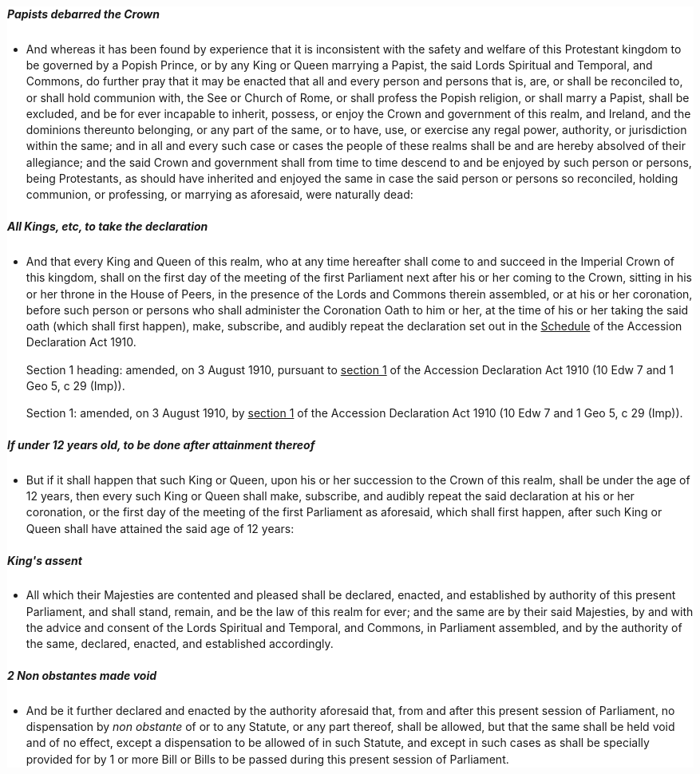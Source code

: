 ##### Papists debarred the Crown
    
*   And whereas it has been found by experience that it is inconsistent with the safety and welfare of this Protestant kingdom to be governed by a Popish Prince, or by any King or Queen marrying a Papist, the said Lords Spiritual and Temporal, and Commons, do further pray that it may be enacted that all and every person and persons that is, are, or shall be reconciled to, or shall hold communion with, the See or Church of Rome, or shall profess the Popish religion, or shall marry a Papist, shall be excluded, and be for ever incapable to inherit, possess, or enjoy the Crown and government of this realm, and Ireland, and the dominions thereunto belonging, or any part of the same, or to have, use, or exercise any regal power, authority, or jurisdiction within the same; and in all and every such case or cases the people of these realms shall be and are hereby absolved of their allegiance; and the said Crown and government shall from time to time descend to and be enjoyed by such person or persons, being Protestants, as should have inherited and enjoyed the same in case the said person or persons so reconciled, holding communion, or professing, or marrying as aforesaid, were naturally dead:

##### All Kings, etc, to take the declaration
    
*   And that every King and Queen of this realm, who at any time hereafter shall come to and succeed in the Imperial Crown of this kingdom, shall on the first day of the meeting of the first Parliament next after his or her coming to the Crown, sitting in his or her throne in the House of Peers, in the presence of the Lords and Commons therein assembled, or at his or her coronation, before such person or persons who shall administer the Coronation Oath to him or her, at the time of his or her taking the said oath (which shall first happen), make, subscribe, and audibly repeat the declaration set out in the [Schedule][31] of the Accession Declaration Act 1910\.
    
    Section 1 heading: amended, on 3 August 1910, pursuant to [section 1][32] of the Accession Declaration Act 1910 (10 Edw 7 and 1 Geo 5, c 29 (Imp)).
    
    Section 1: amended, on 3 August 1910, by [section 1][32] of the Accession Declaration Act 1910 (10 Edw 7 and 1 Geo 5, c 29 (Imp)).

##### If under 12 years old, to be done after attainment thereof
    
*   But if it shall happen that such King or Queen, upon his or her succession to the Crown of this realm, shall be under the age of 12 years, then every such King or Queen shall make, subscribe, and audibly repeat the said declaration at his or her coronation, or the first day of the meeting of the first Parliament as aforesaid, which shall first happen, after such King or Queen shall have attained the said age of 12 years:

##### King's assent
    
*   All which their Majesties are contented and pleased shall be declared, enacted, and established by authority of this present Parliament, and shall stand, remain, and be the law of this realm for ever; and the same are by their said Majesties, by and with the advice and consent of the Lords Spiritual and Temporal, and Commons, in Parliament assembled, and by the authority of the same, declared, enacted, and established accordingly.

##### 2 Non obstantes made void
    
*   And be it further declared and enacted by the authority aforesaid that, from and after this present session of Parliament, no dispensation by _non obstante_ of or to any Statute, or any part thereof, shall be allowed, but that the same shall be held void and of no effect, except a dispensation to be allowed of in such Statute, and except in such cases as shall be specially provided for by 1 or more Bill or Bills to be passed during this present session of Parliament.


[0]: http://www.legislation.govt.nz/act/imperial/1688/0002/latest/link.aspx?id=DLM195466
[1]: http://www.legislation.govt.nz/act/imperial/1688/0002/latest/whole.html#DLM10995
[2]: http://www.legislation.govt.nz/act/imperial/1688/0002/latest/whole.html#DLM10996
[3]: http://www.legislation.govt.nz/act/imperial/1688/0002/latest/whole.html#DLM11115
[4]: http://www.legislation.govt.nz/act/imperial/1688/0002/latest/whole.html#DLM4663800
[5]: http://www.legislation.govt.nz/act/imperial/1688/0002/latest/whole.html#DLM4663801
[6]: http://www.legislation.govt.nz/act/imperial/1688/0002/latest/whole.html#DLM4663802
[7]: http://www.legislation.govt.nz/act/imperial/1688/0002/latest/whole.html#DLM4663803
[8]: http://www.legislation.govt.nz/act/imperial/1688/0002/latest/whole.html#DLM4663804
[9]: http://www.legislation.govt.nz/act/imperial/1688/0002/latest/whole.html#DLM4663805
[10]: http://www.legislation.govt.nz/act/imperial/1688/0002/latest/whole.html#DLM4663806
[11]: http://www.legislation.govt.nz/act/imperial/1688/0002/latest/whole.html#DLM4663807
[12]: http://www.legislation.govt.nz/act/imperial/1688/0002/latest/whole.html#DLM4663808
[13]: http://www.legislation.govt.nz/act/imperial/1688/0002/latest/whole.html#DLM4663809
[14]: http://www.legislation.govt.nz/act/imperial/1688/0002/latest/whole.html#DLM4663810
[15]: http://www.legislation.govt.nz/act/imperial/1688/0002/latest/whole.html#DLM4663811
[16]: http://www.legislation.govt.nz/act/imperial/1688/0002/latest/whole.html#DLM4663813
[17]: http://www.legislation.govt.nz/act/imperial/1688/0002/latest/whole.html#DLM4663816
[18]: http://www.legislation.govt.nz/act/imperial/1688/0002/latest/whole.html#DLM4663817
[19]: http://www.legislation.govt.nz/act/imperial/1688/0002/latest/whole.html#DLM4663818
[20]: http://www.legislation.govt.nz/act/imperial/1688/0002/latest/whole.html#DLM4663819
[21]: http://www.legislation.govt.nz/act/imperial/1688/0002/latest/whole.html#DLM4663820
[22]: http://www.legislation.govt.nz/act/imperial/1688/0002/latest/whole.html#DLM4663821
[23]: http://www.legislation.govt.nz/act/imperial/1688/0002/latest/whole.html#DLM4663822
[24]: http://www.legislation.govt.nz/act/imperial/1688/0002/latest/whole.html#DLM4663823
[25]: http://www.legislation.govt.nz/act/imperial/1688/0002/latest/whole.html#DLM4663824
[26]: http://www.legislation.govt.nz/act/imperial/1688/0002/latest/whole.html#DLM4663825
[27]: http://www.legislation.govt.nz/act/imperial/1688/0002/latest/whole.html#DLM4663826
[28]: http://www.legislation.govt.nz/act/imperial/1688/0002/latest/whole.html#DLM4663827
[29]: http://www.legislation.govt.nz/act/imperial/1688/0002/latest/whole.html#DLM11119
[30]: http://www.legislation.govt.nz/act/imperial/1688/0002/latest/whole.html#DLM5270214
[31]: http://www.legislation.govt.nz/act/imperial/1688/0002/latest/link.aspx?id=DLM12656
[32]: http://www.legislation.govt.nz/act/imperial/1688/0002/latest/link.aspx?id=DLM12654
[33]: http://www.legislation.govt.nz/act/imperial/1688/0002/latest/link.aspx?id=DLM135086
[34]: http://www.pco.parliament.govt.nz/reprints/
[35]: http://www.legislation.govt.nz/act/imperial/1688/0002/latest/link.aspx?id=DLM195439
[36]: http://www.pco.parliament.govt.nz/editorial-conventions/
[37]: http://www.legislation.govt.nz/act/imperial/1688/0002/latest/link.aspx?id=DLM195468
[38]: http://www.legislation.govt.nz/act/imperial/1688/0002/latest/link.aspx?id=DLM195470